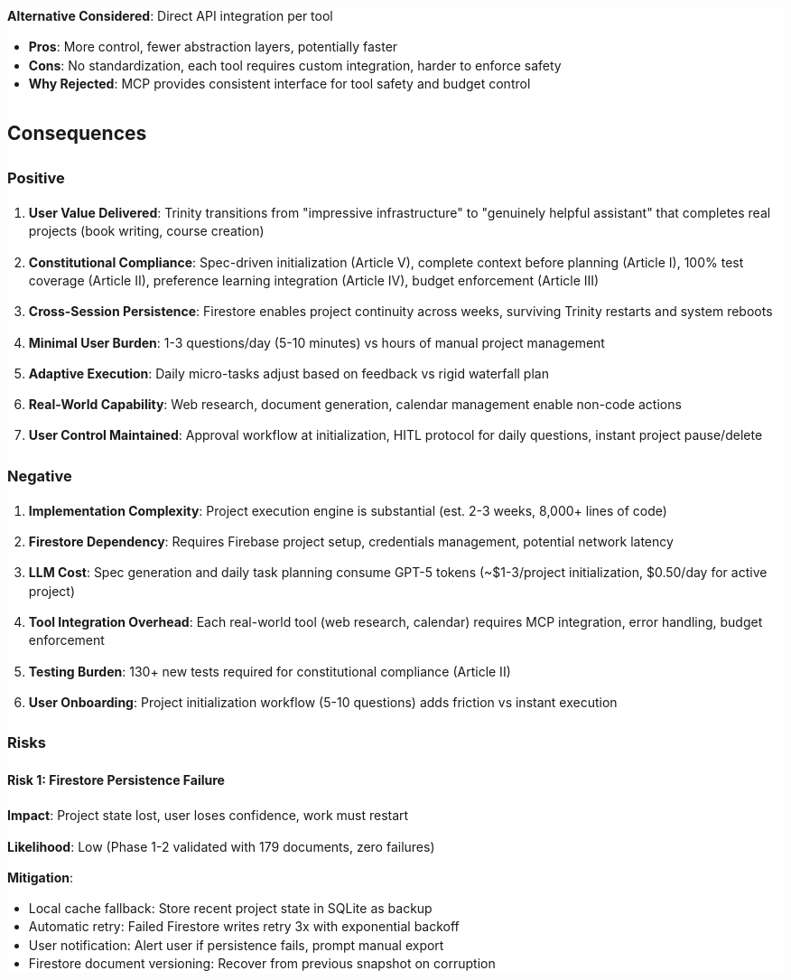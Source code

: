 **Alternative Considered**: Direct API integration per tool
- **Pros**: More control, fewer abstraction layers, potentially faster
- **Cons**: No standardization, each tool requires custom integration, harder to enforce safety
- **Why Rejected**: MCP provides consistent interface for tool safety and budget control

## Consequences

### Positive

1. **User Value Delivered**: Trinity transitions from "impressive infrastructure" to "genuinely helpful assistant" that completes real projects (book writing, course creation)

2. **Constitutional Compliance**: Spec-driven initialization (Article V), complete context before planning (Article I), 100% test coverage (Article II), preference learning integration (Article IV), budget enforcement (Article III)

3. **Cross-Session Persistence**: Firestore enables project continuity across weeks, surviving Trinity restarts and system reboots

4. **Minimal User Burden**: 1-3 questions/day (5-10 minutes) vs hours of manual project management

5. **Adaptive Execution**: Daily micro-tasks adjust based on feedback vs rigid waterfall plan

6. **Real-World Capability**: Web research, document generation, calendar management enable non-code actions

7. **User Control Maintained**: Approval workflow at initialization, HITL protocol for daily questions, instant project pause/delete

### Negative

1. **Implementation Complexity**: Project execution engine is substantial (est. 2-3 weeks, 8,000+ lines of code)

2. **Firestore Dependency**: Requires Firebase project setup, credentials management, potential network latency

3. **LLM Cost**: Spec generation and daily task planning consume GPT-5 tokens (~$1-3/project initialization, $0.50/day for active project)

4. **Tool Integration Overhead**: Each real-world tool (web research, calendar) requires MCP integration, error handling, budget enforcement

5. **Testing Burden**: 130+ new tests required for constitutional compliance (Article II)

6. **User Onboarding**: Project initialization workflow (5-10 questions) adds friction vs instant execution

### Risks

#### Risk 1: Firestore Persistence Failure

**Impact**: Project state lost, user loses confidence, work must restart

**Likelihood**: Low (Phase 1-2 validated with 179 documents, zero failures)

**Mitigation**:
- Local cache fallback: Store recent project state in SQLite as backup
- Automatic retry: Failed Firestore writes retry 3x with exponential backoff
- User notification: Alert user if persistence fails, prompt manual export
- Firestore document versioning: Recover from previous snapshot on corruption

